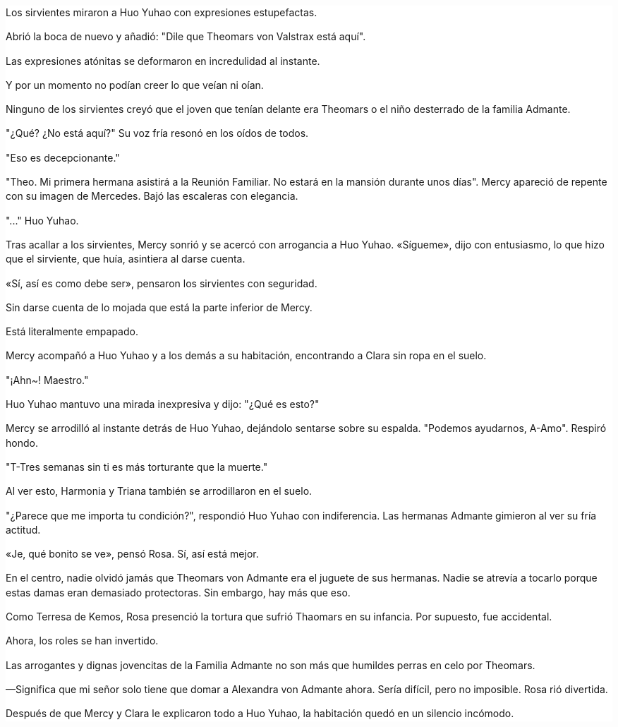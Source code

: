 Los sirvientes miraron a Huo Yuhao con expresiones estupefactas.

Abrió la boca de nuevo y añadió: "Dile que Theomars von Valstrax está aquí".

Las expresiones atónitas se deformaron en incredulidad al instante.

Y por un momento no podían creer lo que veían ni oían.

Ninguno de los sirvientes creyó que el joven que tenían delante era Theomars o el niño desterrado de la familia Admante.

"¿Qué? ¿No está aquí?" Su voz fría resonó en los oídos de todos.

"Eso es decepcionante."

"Theo. Mi primera hermana asistirá a la Reunión Familiar. No estará en la mansión durante unos días". Mercy apareció de repente con su imagen de Mercedes. Bajó las escaleras con elegancia.

"..." Huo Yuhao.

Tras acallar a los sirvientes, Mercy sonrió y se acercó con arrogancia a Huo Yuhao. «Sígueme», dijo con entusiasmo, lo que hizo que el sirviente, que huía, asintiera al darse cuenta.

«Sí, así es como debe ser», pensaron los sirvientes con seguridad.

Sin darse cuenta de lo mojada que está la parte inferior de Mercy.

Está literalmente empapado.

Mercy acompañó a Huo Yuhao y a los demás a su habitación, encontrando a Clara sin ropa en el suelo.

"¡Ahn~! Maestro."

Huo Yuhao mantuvo una mirada inexpresiva y dijo: "¿Qué es esto?"

Mercy se arrodilló al instante detrás de Huo Yuhao, dejándolo sentarse sobre su espalda. "Podemos ayudarnos, A-Amo". Respiró hondo.

"T-Tres semanas sin ti es más torturante que la muerte."

Al ver esto, Harmonia y Triana también se arrodillaron en el suelo.

"¿Parece que me importa tu condición?", respondió Huo Yuhao con indiferencia. Las hermanas Admante gimieron al ver su fría actitud.

«Je, qué bonito se ve», pensó Rosa. Sí, así está mejor.

En el centro, nadie olvidó jamás que Theomars von Admante era el juguete de sus hermanas. Nadie se atrevía a tocarlo porque estas damas eran demasiado protectoras. Sin embargo, hay más que eso.

Como Terresa de Kemos, Rosa presenció la tortura que sufrió Thaomars en su infancia. Por supuesto, fue accidental.

Ahora, los roles se han invertido.

Las arrogantes y dignas jovencitas de la Familia Admante no son más que humildes perras en celo por Theomars.

—Significa que mi señor solo tiene que domar a Alexandra von Admante ahora. Sería difícil, pero no imposible. Rosa rió divertida.

Después de que Mercy y Clara le explicaron todo a Huo Yuhao, la habitación quedó en un silencio incómodo.
